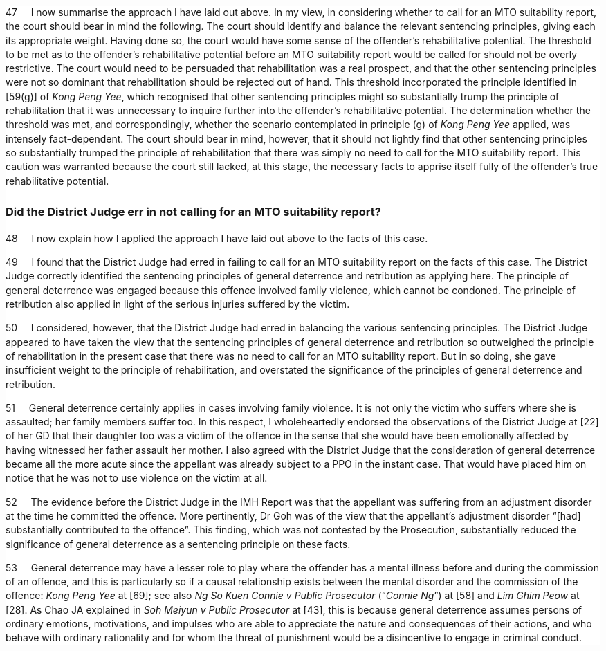 47     I now summarise the approach I have laid out above. In my view, in considering whether to call for an MTO suitability report, the court should bear in mind the following. The court should identify and balance the relevant sentencing principles, giving each its appropriate weight. Having done so, the court would have some sense of the offender’s rehabilitative potential. The threshold to be met as to the offender’s rehabilitative potential before an MTO suitability report would be called for should not be overly restrictive. The court would need to be persuaded that rehabilitation was a real prospect, and that the other sentencing principles were not so dominant that rehabilitation should be rejected out of hand. This threshold incorporated the principle identified in \[59(g)\] of _Kong Peng Yee_, which recognised that other sentencing principles might so substantially trump the principle of rehabilitation that it was unnecessary to inquire further into the offender’s rehabilitative potential. The determination whether the threshold was met, and correspondingly, whether the scenario contemplated in principle (g) of _Kong Peng Yee_ applied, was intensely fact-dependent. The court should bear in mind, however, that it should not lightly find that other sentencing principles so substantially trumped the principle of rehabilitation that there was simply no need to call for the MTO suitability report. This caution was warranted because the court still lacked, at this stage, the necessary facts to apprise itself fully of the offender’s true rehabilitative potential.

### Did the District Judge err in not calling for an MTO suitability report?

48     I now explain how I applied the approach I have laid out above to the facts of this case.

49     I found that the District Judge had erred in failing to call for an MTO suitability report on the facts of this case. The District Judge correctly identified the sentencing principles of general deterrence and retribution as applying here. The principle of general deterrence was engaged because this offence involved family violence, which cannot be condoned. The principle of retribution also applied in light of the serious injuries suffered by the victim.

50     I considered, however, that the District Judge had erred in balancing the various sentencing principles. The District Judge appeared to have taken the view that the sentencing principles of general deterrence and retribution so outweighed the principle of rehabilitation in the present case that there was no need to call for an MTO suitability report. But in so doing, she gave insufficient weight to the principle of rehabilitation, and overstated the significance of the principles of general deterrence and retribution.

51     General deterrence certainly applies in cases involving family violence. It is not only the victim who suffers where she is assaulted; her family members suffer too. In this respect, I wholeheartedly endorsed the observations of the District Judge at \[22\] of her GD that their daughter too was a victim of the offence in the sense that she would have been emotionally affected by having witnessed her father assault her mother. I also agreed with the District Judge that the consideration of general deterrence became all the more acute since the appellant was already subject to a PPO in the instant case. That would have placed him on notice that he was not to use violence on the victim at all.

52     The evidence before the District Judge in the IMH Report was that the appellant was suffering from an adjustment disorder at the time he committed the offence. More pertinently, Dr Goh was of the view that the appellant’s adjustment disorder “\[had\] substantially contributed to the offence”. This finding, which was not contested by the Prosecution, substantially reduced the significance of general deterrence as a sentencing principle on these facts.

53     General deterrence may have a lesser role to play where the offender has a mental illness before and during the commission of an offence, and this is particularly so if a causal relationship exists between the mental disorder and the commission of the offence: _Kong Peng Yee_ at \[69\]; see also _Ng So Kuen Connie v Public Prosecutor_ (“_Connie Ng_”) at \[58\] and _Lim Ghim Peow_ at \[28\]. As Chao JA explained in _Soh Meiyun v Public Prosecutor_ at \[43\], this is because general deterrence assumes persons of ordinary emotions, motivations, and impulses who are able to appreciate the nature and consequences of their actions, and who behave with ordinary rationality and for whom the threat of punishment would be a disincentive to engage in criminal conduct.
